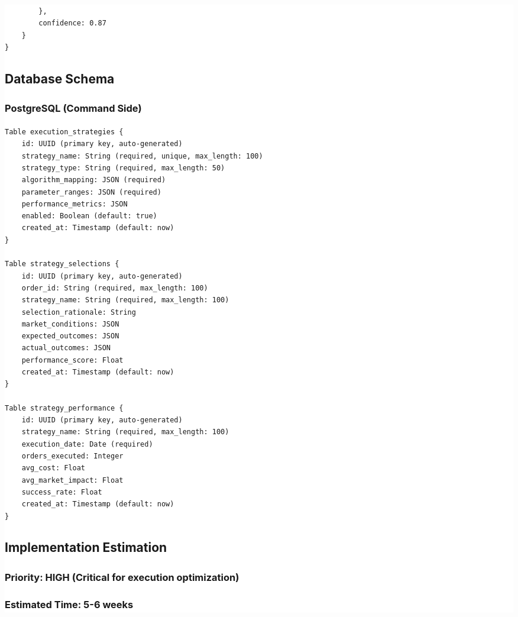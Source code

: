 ```pseudo
        },
        confidence: 0.87
    }
}
```

## Database Schema

### PostgreSQL (Command Side)
```pseudo
Table execution_strategies {
    id: UUID (primary key, auto-generated)
    strategy_name: String (required, unique, max_length: 100)
    strategy_type: String (required, max_length: 50)
    algorithm_mapping: JSON (required)
    parameter_ranges: JSON (required)
    performance_metrics: JSON
    enabled: Boolean (default: true)
    created_at: Timestamp (default: now)
}

Table strategy_selections {
    id: UUID (primary key, auto-generated)
    order_id: String (required, max_length: 100)
    strategy_name: String (required, max_length: 100)
    selection_rationale: String
    market_conditions: JSON
    expected_outcomes: JSON
    actual_outcomes: JSON
    performance_score: Float
    created_at: Timestamp (default: now)
}

Table strategy_performance {
    id: UUID (primary key, auto-generated)
    strategy_name: String (required, max_length: 100)
    execution_date: Date (required)
    orders_executed: Integer
    avg_cost: Float
    avg_market_impact: Float
    success_rate: Float
    created_at: Timestamp (default: now)
}
```

## Implementation Estimation

### Priority: **HIGH** (Critical for execution optimization)
### Estimated Time: **5-6 weeks**
